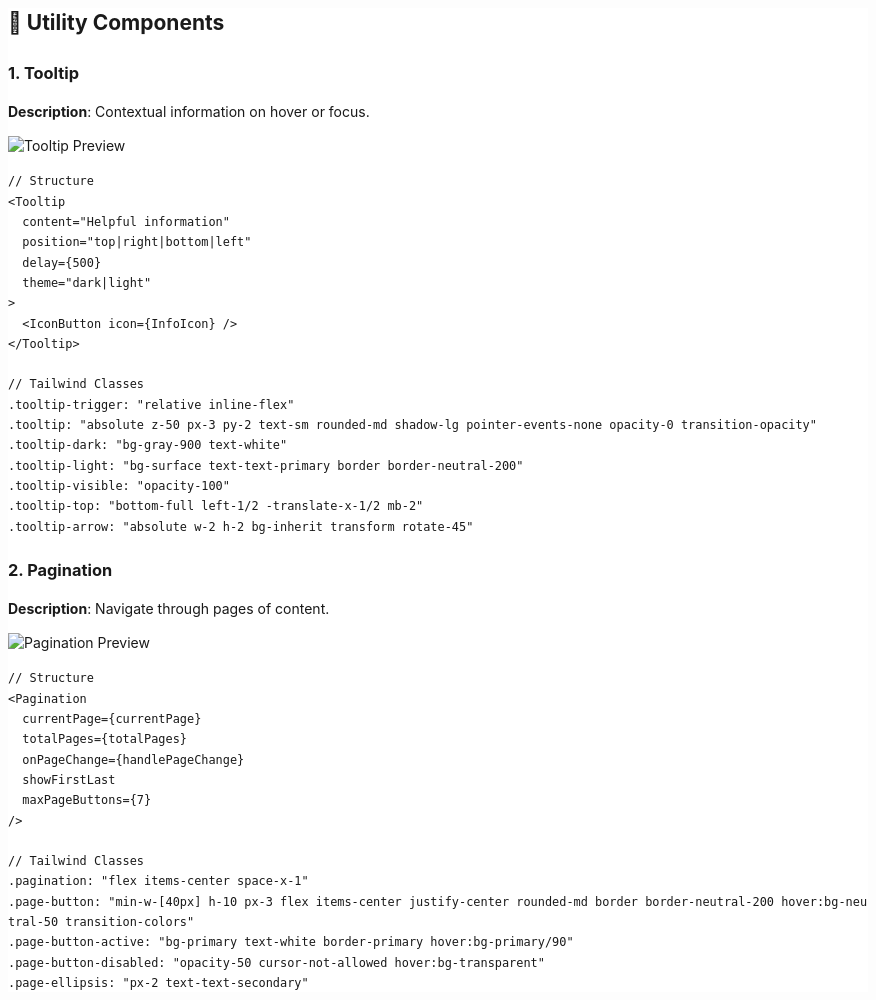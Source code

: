 
## 🔧 Utility Components

### 1. Tooltip
**Description**: Contextual information on hover or focus.

![Tooltip Preview](docs/assets/components/tooltip-preview.png)

```tsx
// Structure
<Tooltip
  content="Helpful information"
  position="top|right|bottom|left"
  delay={500}
  theme="dark|light"
>
  <IconButton icon={InfoIcon} />
</Tooltip>

// Tailwind Classes
.tooltip-trigger: "relative inline-flex"
.tooltip: "absolute z-50 px-3 py-2 text-sm rounded-md shadow-lg pointer-events-none opacity-0 transition-opacity"
.tooltip-dark: "bg-gray-900 text-white"
.tooltip-light: "bg-surface text-text-primary border border-neutral-200"
.tooltip-visible: "opacity-100"
.tooltip-top: "bottom-full left-1/2 -translate-x-1/2 mb-2"
.tooltip-arrow: "absolute w-2 h-2 bg-inherit transform rotate-45"
```

### 2. Pagination
**Description**: Navigate through pages of content.

![Pagination Preview](docs/assets/components/pagination-preview.png)

```tsx
// Structure
<Pagination
  currentPage={currentPage}
  totalPages={totalPages}
  onPageChange={handlePageChange}
  showFirstLast
  maxPageButtons={7}
/>

// Tailwind Classes
.pagination: "flex items-center space-x-1"
.page-button: "min-w-[40px] h-10 px-3 flex items-center justify-center rounded-md border border-neutral-200 hover:bg-neutral-50 transition-colors"
.page-button-active: "bg-primary text-white border-primary hover:bg-primary/90"
.page-button-disabled: "opacity-50 cursor-not-allowed hover:bg-transparent"
.page-ellipsis: "px-2 text-text-secondary"
```
